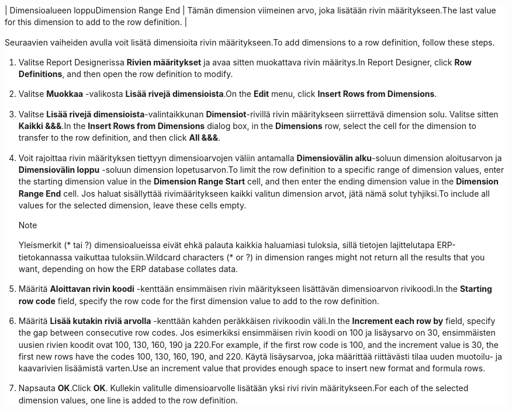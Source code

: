 | <span data-ttu-id="4d2da-145">Dimensioalueen loppu</span><span class="sxs-lookup"><span data-stu-id="4d2da-145">Dimension Range End</span></span>   | <span data-ttu-id="4d2da-146">Tämän dimension viimeinen arvo, joka lisätään rivin määritykseen.</span><span class="sxs-lookup"><span data-stu-id="4d2da-146">The last value for this dimension to add to the row definition.</span></span> |

<span data-ttu-id="4d2da-147">Seuraavien vaiheiden avulla voit lisätä dimensioita rivin määritykseen.</span><span class="sxs-lookup"><span data-stu-id="4d2da-147">To add dimensions to a row definition, follow these steps.</span></span>

1. <span data-ttu-id="4d2da-148">Valitse Report Designerissa **Rivien määritykset** ja avaa sitten muokattava rivin määritys.</span><span class="sxs-lookup"><span data-stu-id="4d2da-148">In Report Designer, click **Row Definitions**, and then open the row definition to modify.</span></span>
2. <span data-ttu-id="4d2da-149">Valitse **Muokkaa** -valikosta **Lisää rivejä dimensioista**.</span><span class="sxs-lookup"><span data-stu-id="4d2da-149">On the **Edit** menu, click **Insert Rows from Dimensions**.</span></span>
3. <span data-ttu-id="4d2da-150">Valitse **Lisää rivejä dimensioista**-valintaikkunan **Dimensiot**-rivillä rivin määritykseen siirrettävä dimension solu. Valitse sitten **Kaikki &&&**.</span><span class="sxs-lookup"><span data-stu-id="4d2da-150">In the **Insert Rows from Dimensions** dialog box, in the **Dimensions** row, select the cell for the dimension to transfer to the row definition, and then click **All &&&**.</span></span>
4. <span data-ttu-id="4d2da-151">Voit rajoittaa rivin määrityksen tiettyyn dimensioarvojen väliin antamalla **Dimensiovälin alku**-soluun dimension aloitusarvon ja **Dimensiovälin loppu** -soluun dimension lopetusarvon.</span><span class="sxs-lookup"><span data-stu-id="4d2da-151">To limit the row definition to a specific range of dimension values, enter the starting dimension value in the **Dimension Range Start** cell, and then enter the ending dimension value in the **Dimension Range End** cell.</span></span> <span data-ttu-id="4d2da-152">Jos haluat sisällyttää rivimääritykseen kaikki valitun dimension arvot, jätä nämä solut tyhjiksi.</span><span class="sxs-lookup"><span data-stu-id="4d2da-152">To include all values for the selected dimension, leave these cells empty.</span></span>

    > [!NOTE]
    > <span data-ttu-id="4d2da-153">Yleismerkit (\* tai ?) dimensioalueissa eivät ehkä palauta kaikkia haluamiasi tuloksia, sillä tietojen lajittelutapa ERP-tietokannassa vaikuttaa tuloksiin.</span><span class="sxs-lookup"><span data-stu-id="4d2da-153">Wildcard characters (\* or ?) in dimension ranges might not return all the results that you want, depending on how the ERP database collates data.</span></span>

5. <span data-ttu-id="4d2da-154">Määritä **Aloittavan rivin koodi** -kenttään ensimmäisen rivin määritykseen lisättävän dimensioarvon rivikoodi.</span><span class="sxs-lookup"><span data-stu-id="4d2da-154">In the **Starting row code** field, specify the row code for the first dimension value to add to the row definition.</span></span>
6. <span data-ttu-id="4d2da-155">Määritä **Lisää kutakin riviä arvolla** -kenttään kahden peräkkäisen rivikoodin väli.</span><span class="sxs-lookup"><span data-stu-id="4d2da-155">In the **Increment each row by** field, specify the gap between consecutive row codes.</span></span> <span data-ttu-id="4d2da-156">Jos esimerkiksi ensimmäisen rivin koodi on 100 ja lisäysarvo on 30, ensimmäisten uusien rivien koodit ovat 100, 130, 160, 190 ja 220.</span><span class="sxs-lookup"><span data-stu-id="4d2da-156">For example, if the first row code is 100, and the increment value is 30, the first new rows have the codes 100, 130, 160, 190, and 220.</span></span> <span data-ttu-id="4d2da-157">Käytä lisäysarvoa, joka määrittää riittävästi tilaa uuden muotoilu- ja kaavarivien lisäämistä varten.</span><span class="sxs-lookup"><span data-stu-id="4d2da-157">Use an increment value that provides enough space to insert new format and formula rows.</span></span>
7. <span data-ttu-id="4d2da-158">Napsauta **OK**.</span><span class="sxs-lookup"><span data-stu-id="4d2da-158">Click **OK**.</span></span> <span data-ttu-id="4d2da-159">Kullekin valitulle dimensioarvolle lisätään yksi rivi rivin määritykseen.</span><span class="sxs-lookup"><span data-stu-id="4d2da-159">For each of the selected dimension values, one line is added to the row definition.</span></span>
